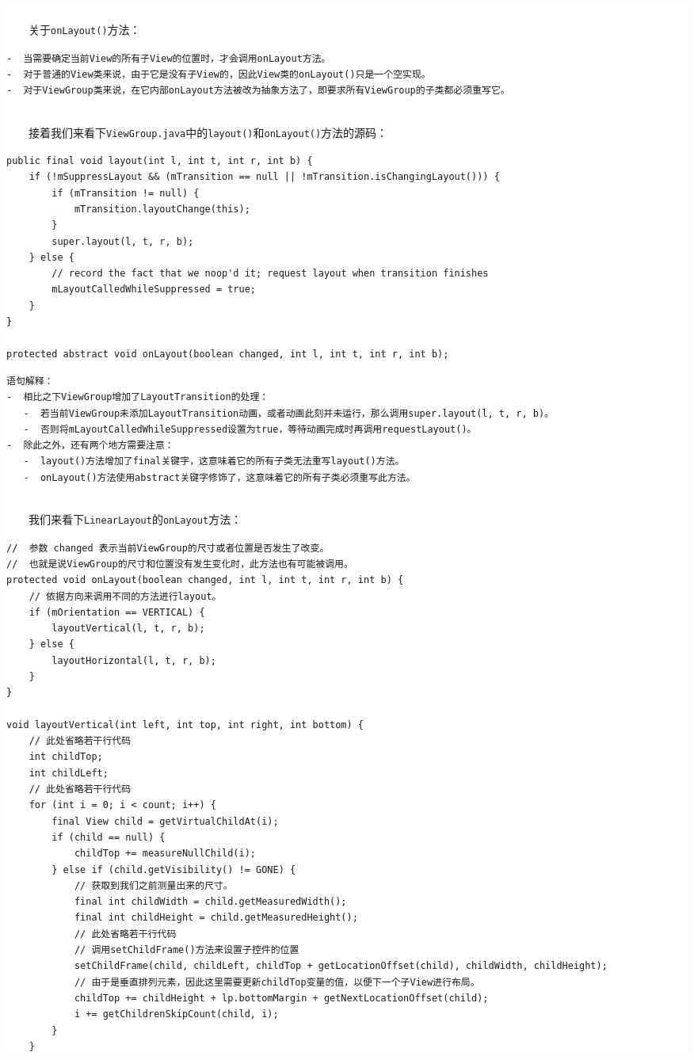 <br>　　关于`onLayout()`方法：

	-  当需要确定当前View的所有子View的位置时，才会调用onLayout方法。
	-  对于普通的View类来说，由于它是没有子View的，因此View类的onLayout()只是一个空实现。
	-  对于ViewGroup类来说，在它内部onLayout方法被改为抽象方法了，即要求所有ViewGroup的子类都必须重写它。

<br>　　接着我们来看下`ViewGroup.java`中的`layout()`和`onLayout()`方法的源码：
``` android
public final void layout(int l, int t, int r, int b) {
    if (!mSuppressLayout && (mTransition == null || !mTransition.isChangingLayout())) {
        if (mTransition != null) {
            mTransition.layoutChange(this);
        }
        super.layout(l, t, r, b);
    } else {
        // record the fact that we noop'd it; request layout when transition finishes
        mLayoutCalledWhileSuppressed = true;
    }
}

protected abstract void onLayout(boolean changed, int l, int t, int r, int b);
```
    语句解释：
    -  相比之下ViewGroup增加了LayoutTransition的处理：
       -  若当前ViewGroup未添加LayoutTransition动画，或者动画此刻并未运行，那么调用super.layout(l, t, r, b)。
       -  否则将mLayoutCalledWhileSuppressed设置为true，等待动画完成时再调用requestLayout()。
    -  除此之外，还有两个地方需要注意：
       -  layout()方法增加了final关键字，这意味着它的所有子类无法重写layout()方法。
       -  onLayout()方法使用abstract关键字修饰了，这意味着它的所有子类必须重写此方法。


<br>　　我们来看下`LinearLayout`的`onLayout`方法：
``` android
//  参数 changed 表示当前ViewGroup的尺寸或者位置是否发生了改变。
//  也就是说ViewGroup的尺寸和位置没有发生变化时，此方法也有可能被调用。
protected void onLayout(boolean changed, int l, int t, int r, int b) {
    // 依据方向来调用不同的方法进行layout。
    if (mOrientation == VERTICAL) {
        layoutVertical(l, t, r, b);
    } else {
        layoutHorizontal(l, t, r, b);
    }
}

void layoutVertical(int left, int top, int right, int bottom) {    
    // 此处省略若干行代码
    int childTop;
    int childLeft;
    // 此处省略若干行代码
    for (int i = 0; i < count; i++) {
        final View child = getVirtualChildAt(i);
        if (child == null) {
            childTop += measureNullChild(i);
        } else if (child.getVisibility() != GONE) {
            // 获取到我们之前测量出来的尺寸。
            final int childWidth = child.getMeasuredWidth();
            final int childHeight = child.getMeasuredHeight();
            // 此处省略若干行代码
            // 调用setChildFrame()方法来设置子控件的位置
            setChildFrame(child, childLeft, childTop + getLocationOffset(child), childWidth, childHeight);
            // 由于是垂直排列元素，因此这里需要更新childTop变量的值，以便下一个子View进行布局。
            childTop += childHeight + lp.bottomMargin + getNextLocationOffset(child);
            i += getChildrenSkipCount(child, i);
        }
    }
```